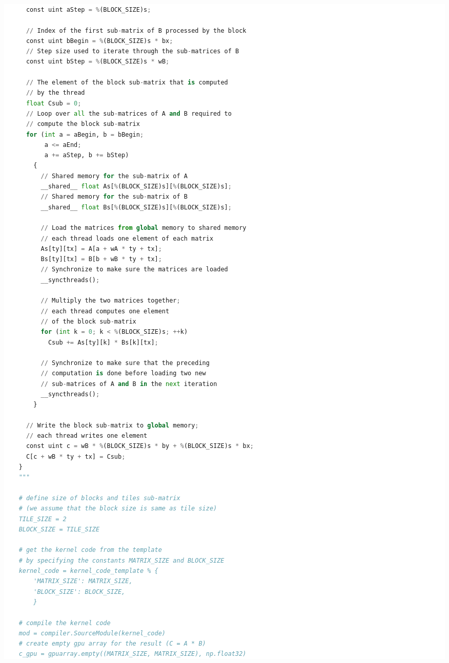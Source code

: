 ```python
      const uint aStep = %(BLOCK_SIZE)s;

      // Index of the first sub-matrix of B processed by the block
      const uint bBegin = %(BLOCK_SIZE)s * bx;
      // Step size used to iterate through the sub-matrices of B
      const uint bStep = %(BLOCK_SIZE)s * wB;

      // The element of the block sub-matrix that is computed
      // by the thread
      float Csub = 0;
      // Loop over all the sub-matrices of A and B required to
      // compute the block sub-matrix
      for (int a = aBegin, b = bBegin;
           a <= aEnd;
           a += aStep, b += bStep)
        {
          // Shared memory for the sub-matrix of A
          __shared__ float As[%(BLOCK_SIZE)s][%(BLOCK_SIZE)s];
          // Shared memory for the sub-matrix of B
          __shared__ float Bs[%(BLOCK_SIZE)s][%(BLOCK_SIZE)s];

          // Load the matrices from global memory to shared memory
          // each thread loads one element of each matrix
          As[ty][tx] = A[a + wA * ty + tx];
          Bs[ty][tx] = B[b + wB * ty + tx];
          // Synchronize to make sure the matrices are loaded
          __syncthreads();

          // Multiply the two matrices together;
          // each thread computes one element
          // of the block sub-matrix
          for (int k = 0; k < %(BLOCK_SIZE)s; ++k)
            Csub += As[ty][k] * Bs[k][tx];

          // Synchronize to make sure that the preceding
          // computation is done before loading two new
          // sub-matrices of A and B in the next iteration
          __syncthreads();
        }

      // Write the block sub-matrix to global memory;
      // each thread writes one element
      const uint c = wB * %(BLOCK_SIZE)s * by + %(BLOCK_SIZE)s * bx;
      C[c + wB * ty + tx] = Csub;
    }
    """

    # define size of blocks and tiles sub-matrix
    # (we assume that the block size is same as tile size)
    TILE_SIZE = 2
    BLOCK_SIZE = TILE_SIZE

    # get the kernel code from the template
    # by specifying the constants MATRIX_SIZE and BLOCK_SIZE
    kernel_code = kernel_code_template % {
        'MATRIX_SIZE': MATRIX_SIZE,
        'BLOCK_SIZE': BLOCK_SIZE,
        }

    # compile the kernel code
    mod = compiler.SourceModule(kernel_code)
    # create empty gpu array for the result (C = A * B)
    c_gpu = gpuarray.empty((MATRIX_SIZE, MATRIX_SIZE), np.float32)
```

[^CUDA]: https://en.wikipedia.org/wiki/CUDA
[^PyCUDA]: https://documen.tician.de/pycuda/index.html
[^PyCUDA example]: https://wiki.tiker.net/PyCuda/Examples/
[^PyCUDA matrix multiplication]: http://homepages.math.uic.edu/~jan/mcs572/mcs572notes/lec33.html